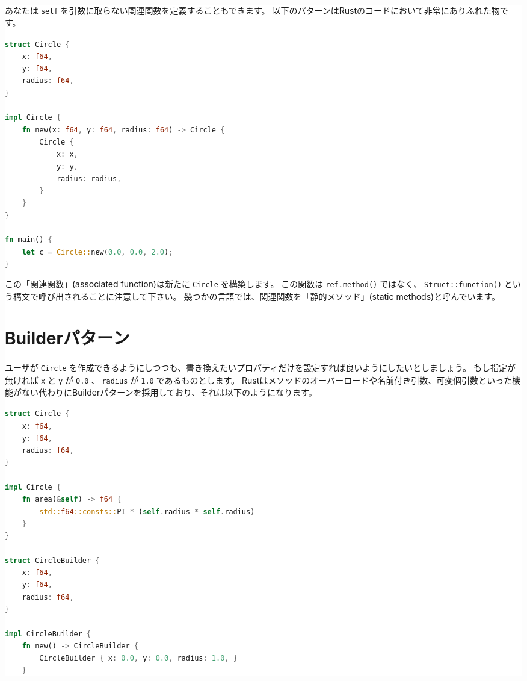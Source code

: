 

あなたは `self` を引数に取らない関連関数を定義することもできます。
以下のパターンはRustのコードにおいて非常にありふれた物です。

```rust
struct Circle {
    x: f64,
    y: f64,
    radius: f64,
}

impl Circle {
    fn new(x: f64, y: f64, radius: f64) -> Circle {
        Circle {
            x: x,
            y: y,
            radius: radius,
        }
    }
}

fn main() {
    let c = Circle::new(0.0, 0.0, 2.0);
}
```





この「関連関数」(associated function)は新たに `Circle` を構築します。
この関数は `ref.method()` ではなく、 `Struct::function()` という構文で呼び出されることに注意して下さい。
幾つかの言語では、関連関数を「静的メソッド」(static methods)と呼んでいます。


# Builderパターン






ユーザが `Circle` を作成できるようにしつつも、書き換えたいプロパティだけを設定すれば良いようにしたいとしましょう。
もし指定が無ければ `x` と `y` が `0.0` 、 `radius` が `1.0` であるものとします。
Rustはメソッドのオーバーロードや名前付き引数、可変個引数といった機能がない代わりにBuilderパターンを採用しており、それは以下のようになります。

```rust
struct Circle {
    x: f64,
    y: f64,
    radius: f64,
}

impl Circle {
    fn area(&self) -> f64 {
        std::f64::consts::PI * (self.radius * self.radius)
    }
}

struct CircleBuilder {
    x: f64,
    y: f64,
    radius: f64,
}

impl CircleBuilder {
    fn new() -> CircleBuilder {
        CircleBuilder { x: 0.0, y: 0.0, radius: 1.0, }
    }
```